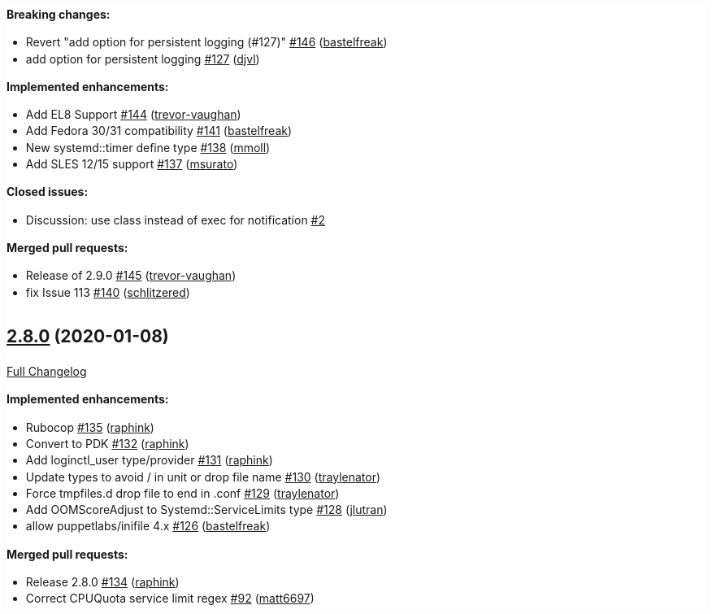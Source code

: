 **Breaking changes:**

- Revert "add option for persistent logging \(\#127\)" [\#146](https://github.com/voxpupuli/puppet-systemd/pull/146) ([bastelfreak](https://github.com/bastelfreak))
- add option for persistent logging [\#127](https://github.com/voxpupuli/puppet-systemd/pull/127) ([djvl](https://github.com/djvl))

**Implemented enhancements:**

- Add EL8 Support [\#144](https://github.com/voxpupuli/puppet-systemd/pull/144) ([trevor-vaughan](https://github.com/trevor-vaughan))
- Add Fedora 30/31 compatibility [\#141](https://github.com/voxpupuli/puppet-systemd/pull/141) ([bastelfreak](https://github.com/bastelfreak))
- New systemd::timer define type [\#138](https://github.com/voxpupuli/puppet-systemd/pull/138) ([mmoll](https://github.com/mmoll))
- Add SLES 12/15 support [\#137](https://github.com/voxpupuli/puppet-systemd/pull/137) ([msurato](https://github.com/msurato))

**Closed issues:**

- Discussion: use class instead of exec for notification [\#2](https://github.com/voxpupuli/puppet-systemd/issues/2)

**Merged pull requests:**

- Release of 2.9.0 [\#145](https://github.com/voxpupuli/puppet-systemd/pull/145) ([trevor-vaughan](https://github.com/trevor-vaughan))
- fix Issue 113 [\#140](https://github.com/voxpupuli/puppet-systemd/pull/140) ([schlitzered](https://github.com/schlitzered))

## [2.8.0](https://github.com/voxpupuli/puppet-systemd/tree/2.8.0) (2020-01-08)

[Full Changelog](https://github.com/voxpupuli/puppet-systemd/compare/2.7.0...2.8.0)

**Implemented enhancements:**

- Rubocop [\#135](https://github.com/voxpupuli/puppet-systemd/pull/135) ([raphink](https://github.com/raphink))
- Convert to PDK [\#132](https://github.com/voxpupuli/puppet-systemd/pull/132) ([raphink](https://github.com/raphink))
- Add loginctl\_user type/provider [\#131](https://github.com/voxpupuli/puppet-systemd/pull/131) ([raphink](https://github.com/raphink))
- Update types to avoid / in unit or drop file name [\#130](https://github.com/voxpupuli/puppet-systemd/pull/130) ([traylenator](https://github.com/traylenator))
- Force tmpfiles.d drop file to end in .conf [\#129](https://github.com/voxpupuli/puppet-systemd/pull/129) ([traylenator](https://github.com/traylenator))
- Add OOMScoreAdjust to Systemd::ServiceLimits type [\#128](https://github.com/voxpupuli/puppet-systemd/pull/128) ([jlutran](https://github.com/jlutran))
- allow puppetlabs/inifile 4.x [\#126](https://github.com/voxpupuli/puppet-systemd/pull/126) ([bastelfreak](https://github.com/bastelfreak))

**Merged pull requests:**

- Release 2.8.0 [\#134](https://github.com/voxpupuli/puppet-systemd/pull/134) ([raphink](https://github.com/raphink))
- Correct CPUQuota service limit regex [\#92](https://github.com/voxpupuli/puppet-systemd/pull/92) ([matt6697](https://github.com/matt6697))
